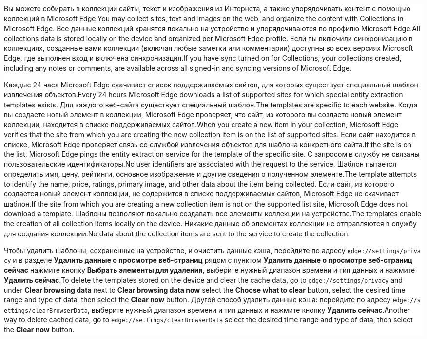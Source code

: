 <span data-ttu-id="3d689-186">Вы можете собирать в коллекции сайты, текст и изображения из Интернета, а также упорядочивать контент с помощью коллекций в Microsoft Edge.</span><span class="sxs-lookup"><span data-stu-id="3d689-186">You may collect sites, text and images on the web, and organize the content with Collections in Microsoft Edge.</span></span>  <span data-ttu-id="3d689-187">Все данные коллекций хранятся локально на устройстве и упорядочиваются по профилю Microsoft Edge.</span><span class="sxs-lookup"><span data-stu-id="3d689-187">All collections data is stored locally on the device and organized per Microsoft Edge profile.</span></span>  <span data-ttu-id="3d689-188">Если вы включили синхронизацию в коллекциях, созданные вами коллекции (включая любые заметки или комментарии) доступны во всех версиях Microsoft Edge, где выполнен вход и включена синхронизация.</span><span class="sxs-lookup"><span data-stu-id="3d689-188">If you have sync turned on for Collections, your collections created, including any notes or comments, are available across all signed-in and syncing versions of Microsoft Edge.</span></span>  

<span data-ttu-id="3d689-189">Каждые 24 часа Microsoft Edge скачивает список поддерживаемых сайтов, для которых существует специальный шаблон извлечения объектов.</span><span class="sxs-lookup"><span data-stu-id="3d689-189">Every 24 hours Microsoft Edge downloads a list of supported sites for which special entity extraction templates exists.</span></span>  <span data-ttu-id="3d689-190">Для каждого веб-сайта существует специальный шаблон.</span><span class="sxs-lookup"><span data-stu-id="3d689-190">The templates are specific to each website.</span></span>  <span data-ttu-id="3d689-191">Когда вы создаете новый элемент в коллекции, Microsoft Edge проверяет, что сайт, из которого вы создаете новый элемент коллекции, находится в списке поддерживаемых сайтов.</span><span class="sxs-lookup"><span data-stu-id="3d689-191">When you create a new item in your collection, Microsoft Edge verifies that the site from which you are creating the new collection item is on the list of supported sites.</span></span>  <span data-ttu-id="3d689-192">Если сайт находится в списке, Microsoft Edge проверяет связь со службой извлечения объектов для шаблона конкретного сайта.</span><span class="sxs-lookup"><span data-stu-id="3d689-192">If the site is on the list, Microsoft Edge pings the entity extraction service for the template of the specific site.</span></span>  <span data-ttu-id="3d689-193">С запросом в службу не связаны пользовательские идентификаторы.</span><span class="sxs-lookup"><span data-stu-id="3d689-193">No user identifiers are associated with the request to the service.</span></span>  <span data-ttu-id="3d689-194">Шаблон пытается определить имя, цену, рейтинги, основное изображение и другие сведения о полученном элементе.</span><span class="sxs-lookup"><span data-stu-id="3d689-194">The template attempts to identify the name, price, ratings, primary image, and other data about the item being collected.</span></span>  <span data-ttu-id="3d689-195">Если сайт, из которого создается новый элемент коллекции, не содержится в списке поддерживаемых сайтов, Microsoft Edge не скачивает шаблон.</span><span class="sxs-lookup"><span data-stu-id="3d689-195">If the site from which you are creating a new collection item is not on the supported list site, Microsoft Edge does not download a template.</span></span>  <span data-ttu-id="3d689-196">Шаблоны позволяют локально создавать все элементы коллекции на устройстве.</span><span class="sxs-lookup"><span data-stu-id="3d689-196">The templates enable the creation of all collection items locally on the device.</span></span>  <span data-ttu-id="3d689-197">Никакие данные об элементах коллекции не отправляются в службу для создания коллекции.</span><span class="sxs-lookup"><span data-stu-id="3d689-197">No data about the collection items are sent to the service to create the collection.</span></span>  

<span data-ttu-id="3d689-198">Чтобы удалить шаблоны, сохраненные на устройстве, и очистить данные кэша, перейдите по адресу `edge://settings/privacy` и в разделе **Удалить данные о просмотре веб-страниц** рядом с пунктом **Удалить данные о просмотре веб-страниц сейчас** нажмите кнопку **Выбрать элементы для удаления**, выберите нужный диапазон времени и тип данных и нажмите **Удалить сейчас**.</span><span class="sxs-lookup"><span data-stu-id="3d689-198">To delete the templates stored on the device and clear the cache data, go to `edge://settings/privacy` and under **Clear browsing data** next to **Clear browsing data now** select the **Choose what to clear** button, select the desired time range and type of data, then select the **Clear now** button.</span></span>  <span data-ttu-id="3d689-199">Другой способ удалить данные кэша: перейдите по адресу `edge://settings/clearBrowserData`, выберите нужный диапазон времени и тип данных и нажмите кнопку **Удалить сейчас**.</span><span class="sxs-lookup"><span data-stu-id="3d689-199">Another way to delete cached data, go to `edge://settings/clearBrowserData` select the desired time range and type of data, then select the **Clear now** button.</span></span>  
